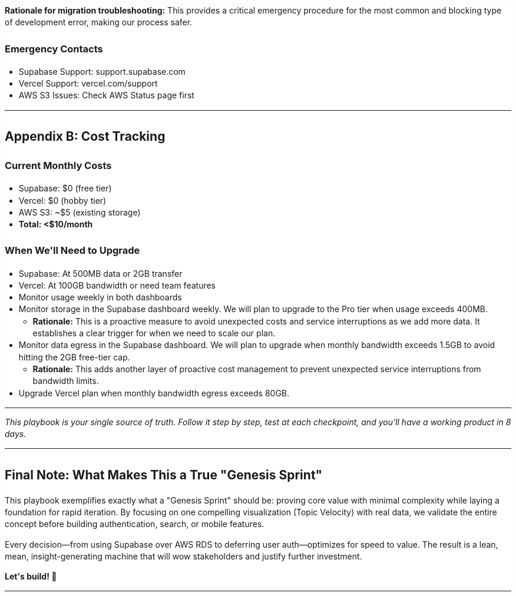 **Rationale for migration troubleshooting:** This provides a critical emergency procedure for the most common and blocking type of development error, making our process safer.

### Emergency Contacts
- Supabase Support: support.supabase.com
- Vercel Support: vercel.com/support
- AWS S3 Issues: Check AWS Status page first

---

## Appendix B: Cost Tracking

### Current Monthly Costs
- Supabase: $0 (free tier)
- Vercel: $0 (hobby tier)
- AWS S3: ~$5 (existing storage)
- **Total: <$10/month**

### When We'll Need to Upgrade
- Supabase: At 500MB data or 2GB transfer
- Vercel: At 100GB bandwidth or need team features
- Monitor usage weekly in both dashboards
- Monitor storage in the Supabase dashboard weekly. We will plan to upgrade to the Pro tier when usage exceeds 400MB.
  - **Rationale:** This is a proactive measure to avoid unexpected costs and service interruptions as we add more data. It establishes a clear trigger for when we need to scale our plan.
- Monitor data egress in the Supabase dashboard. We will plan to upgrade when monthly bandwidth exceeds 1.5GB to avoid hitting the 2GB free-tier cap.
  - **Rationale:** This adds another layer of proactive cost management to prevent unexpected service interruptions from bandwidth limits.
- Upgrade Vercel plan when monthly bandwidth egress exceeds 80GB.

---

*This playbook is your single source of truth. Follow it step by step, test at each checkpoint, and you'll have a working product in 8 days.*

---

## Final Note: What Makes This a True "Genesis Sprint"

This playbook exemplifies exactly what a "Genesis Sprint" should be: proving core value with minimal complexity while laying a foundation for rapid iteration. By focusing on one compelling visualization (Topic Velocity) with real data, we validate the entire concept before building authentication, search, or mobile features. 

Every decision—from using Supabase over AWS RDS to deferring user auth—optimizes for speed to value. The result is a lean, mean, insight-generating machine that will wow stakeholders and justify further investment.

**Let's build! 🚀**

---